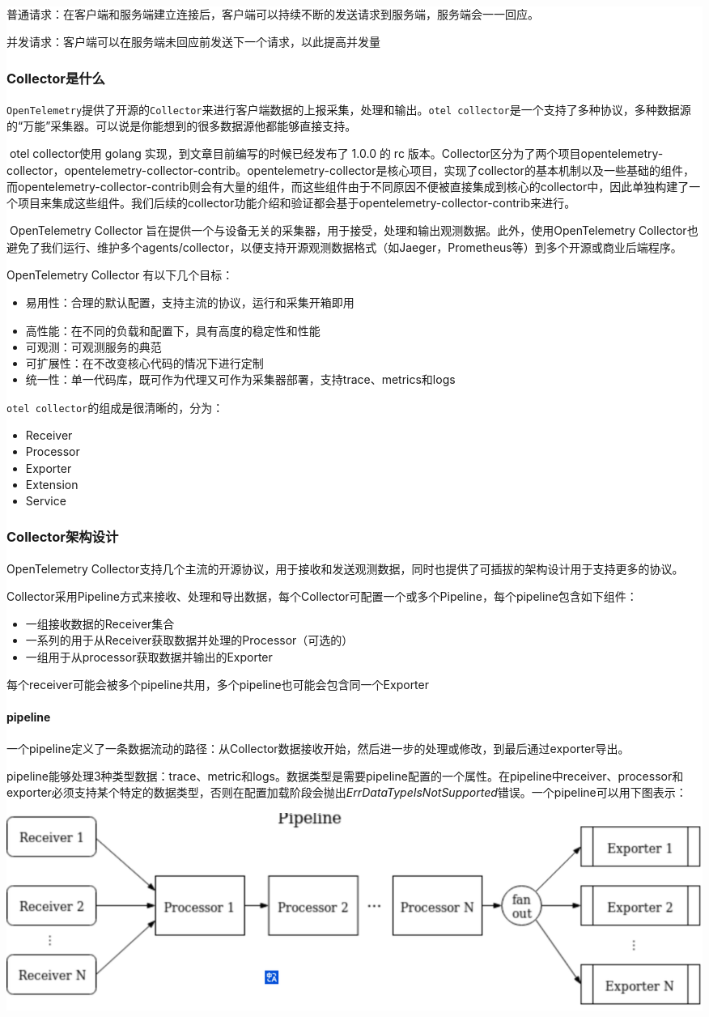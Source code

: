   普通请求：在客户端和服务端建立连接后，客户端可以持续不断的发送请求到服务端，服务端会一一回应。

  并发请求：客户端可以在服务端未回应前发送下一个请求，以此提高并发量

### Collector是什么

​	`OpenTelemetry`提供了开源的`Collector`来进行客户端数据的上报采集，处理和输出。`otel collector`是一个支持了多种协议，多种数据源的“万能”采集器。可以说是你能想到的很多数据源他都能够直接支持。

​	otel collector使用 golang 实现，到文章目前编写的时候已经发布了 1.0.0 的 rc 版本。Collector区分为了两个项目opentelemetry-collector，opentelemetry-collector-contrib。opentelemetry-collector是核心项目，实现了collector的基本机制以及一些基础的组件，而opentelemetry-collector-contrib则会有大量的组件，而这些组件由于不同原因不便被直接集成到核心的collector中，因此单独构建了一个项目来集成这些组件。我们后续的collector功能介绍和验证都会基于opentelemetry-collector-contrib来进行。

​	OpenTelemetry Collector 旨在提供一个与设备无关的采集器，用于接受，处理和输出观测数据。此外，使用OpenTelemetry Collector也避免了我们运行、维护多个agents/collector，以便支持开源观测数据格式（如Jaeger，Prometheus等）到多个开源或商业后端程序。

OpenTelemetry Collector 有以下几个目标：

* 易用性：合理的默认配置，支持主流的协议，运行和采集开箱即用

- 高性能：在不同的负载和配置下，具有高度的稳定性和性能
- 可观测：可观测服务的典范
- 可扩展性：在不改变核心代码的情况下进行定制
- 统一性：单一代码库，既可作为代理又可作为采集器部署，支持trace、metrics和logs

`otel collector`的组成是很清晰的，分为：

- Receiver
- Processor
- Exporter
- Extension
- Service

### Collector架构设计

OpenTelemetry Collector支持几个主流的开源协议，用于接收和发送观测数据，同时也提供了可插拔的架构设计用于支持更多的协议。

Collector采用Pipeline方式来接收、处理和导出数据，每个Collector可配置一个或多个Pipeline，每个pipeline包含如下组件：

- 一组接收数据的Receiver集合
- 一系列的用于从Receiver获取数据并处理的Processor（可选的）
- 一组用于从processor获取数据并输出的Exporter

每个receiver可能会被多个pipeline共用，多个pipeline也可能会包含同一个Exporter

#### pipeline

一个pipeline定义了一条数据流动的路径：从Collector数据接收开始，然后进一步的处理或修改，到最后通过exporter导出。

pipeline能够处理3种类型数据：trace、metric和logs。数据类型是需要pipeline配置的一个属性。在pipeline中receiver、processor和exporter必须支持某个特定的数据类型，否则在配置加载阶段会抛出*ErrDataTypeIsNotSupported*错误。一个pipeline可以用下图表示：

![image-20230113161352905](image-20230113161352905.png) 
